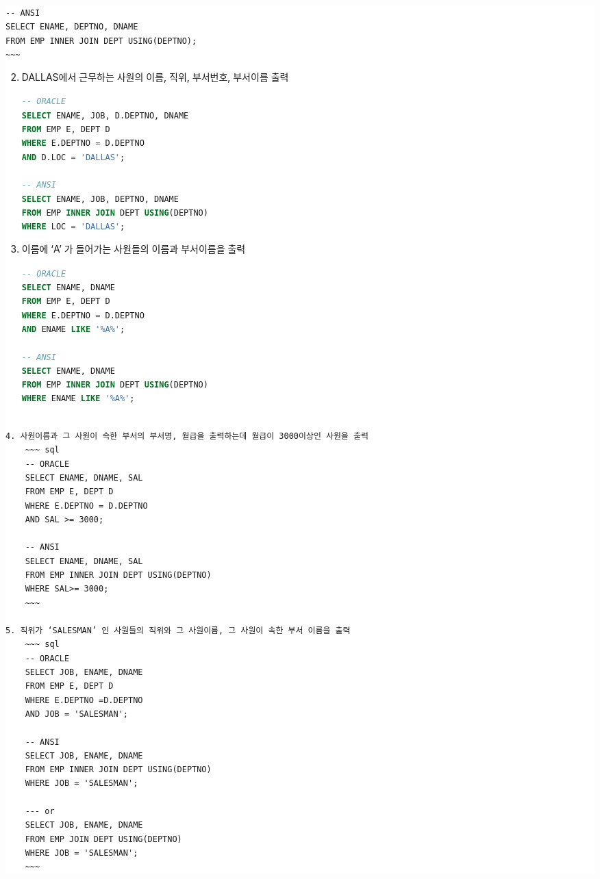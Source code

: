 	-- ANSI
	SELECT ENAME, DEPTNO, DNAME
	FROM EMP INNER JOIN DEPT USING(DEPTNO);
	~~~

2. DALLAS에서 근무하는 사원의 이름, 직위, 부서번호, 부서이름 출력
	~~~ sql
    -- ORACLE
	SELECT ENAME, JOB, D.DEPTNO, DNAME
	FROM EMP E, DEPT D
	WHERE E.DEPTNO = D.DEPTNO
	AND D.LOC = 'DALLAS';

	-- ANSI
	SELECT ENAME, JOB, DEPTNO, DNAME
	FROM EMP INNER JOIN DEPT USING(DEPTNO)
	WHERE LOC = 'DALLAS';
    ~~~

3. 이름에 ‘A’ 가 들어가는 사원들의 이름과 부서이름을 출력
	~~~ sql
    -- ORACLE
	SELECT ENAME, DNAME
	FROM EMP E, DEPT D
	WHERE E.DEPTNO = D.DEPTNO
	AND ENAME LIKE '%A%';

	-- ANSI
	SELECT ENAME, DNAME
    FROM EMP INNER JOIN DEPT USING(DEPTNO)
	WHERE ENAME LIKE '%A%';
~~~

4. 사원이름과 그 사원이 속한 부서의 부서명, 월급을 출력하는데 월급이 3000이상인 사원을 출력
	~~~ sql
	-- ORACLE
	SELECT ENAME, DNAME, SAL
    FROM EMP E, DEPT D
	WHERE E.DEPTNO = D.DEPTNO
	AND SAL >= 3000;

	-- ANSI
	SELECT ENAME, DNAME, SAL
	FROM EMP INNER JOIN DEPT USING(DEPTNO)
	WHERE SAL>= 3000;
	~~~

5. 직위가 ‘SALESMAN’ 인 사원들의 직위와 그 사원이름, 그 사원이 속한 부서 이름을 출력
	~~~ sql
    -- ORACLE
	SELECT JOB, ENAME, DNAME
	FROM EMP E, DEPT D
	WHERE E.DEPTNO =D.DEPTNO
	AND JOB = 'SALESMAN';

	-- ANSI
	SELECT JOB, ENAME, DNAME
	FROM EMP INNER JOIN DEPT USING(DEPTNO)
	WHERE JOB = 'SALESMAN';

    --- or
	SELECT JOB, ENAME, DNAME
	FROM EMP JOIN DEPT USING(DEPTNO)
	WHERE JOB = 'SALESMAN';
	~~~

~~~